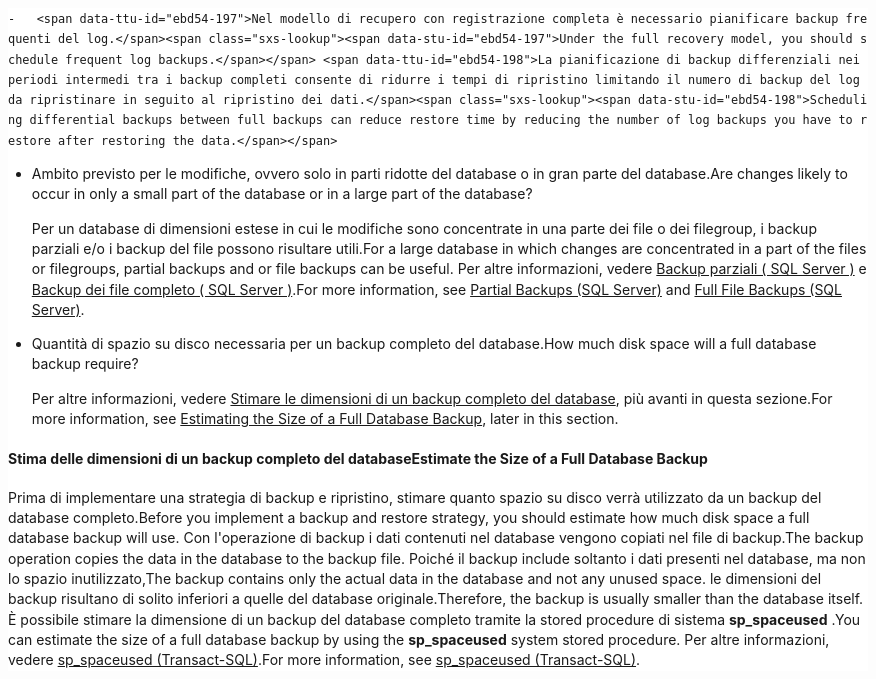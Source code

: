     -   <span data-ttu-id="ebd54-197">Nel modello di recupero con registrazione completa è necessario pianificare backup frequenti del log.</span><span class="sxs-lookup"><span data-stu-id="ebd54-197">Under the full recovery model, you should schedule frequent log backups.</span></span> <span data-ttu-id="ebd54-198">La pianificazione di backup differenziali nei periodi intermedi tra i backup completi consente di ridurre i tempi di ripristino limitando il numero di backup del log da ripristinare in seguito al ripristino dei dati.</span><span class="sxs-lookup"><span data-stu-id="ebd54-198">Scheduling differential backups between full backups can reduce restore time by reducing the number of log backups you have to restore after restoring the data.</span></span>  
  
-   <span data-ttu-id="ebd54-199">Ambito previsto per le modifiche, ovvero solo in parti ridotte del database o in gran parte del database.</span><span class="sxs-lookup"><span data-stu-id="ebd54-199">Are changes likely to occur in only a small part of the database or in a large part of the database?</span></span>  
  
     <span data-ttu-id="ebd54-200">Per un database di dimensioni estese in cui le modifiche sono concentrate in una parte dei file o dei filegroup, i backup parziali e/o i backup del file possono risultare utili.</span><span class="sxs-lookup"><span data-stu-id="ebd54-200">For a large database in which changes are concentrated in a part of the files or filegroups, partial backups and or file backups can be useful.</span></span> <span data-ttu-id="ebd54-201">Per altre informazioni, vedere [Backup parziali &#40; SQL Server &#41;](partial-backups-sql-server.md) e [Backup dei file completo &#40; SQL Server &#41;](full-file-backups-sql-server.md).</span><span class="sxs-lookup"><span data-stu-id="ebd54-201">For more information, see [Partial Backups &#40;SQL Server&#41;](partial-backups-sql-server.md) and [Full File Backups &#40;SQL Server&#41;](full-file-backups-sql-server.md).</span></span>  
  
-   <span data-ttu-id="ebd54-202">Quantità di spazio su disco necessaria per un backup completo del database.</span><span class="sxs-lookup"><span data-stu-id="ebd54-202">How much disk space will a full database backup require?</span></span>  
  
     <span data-ttu-id="ebd54-203">Per altre informazioni, vedere [Stimare le dimensioni di un backup completo del database](#EstimateDbBuSize), più avanti in questa sezione.</span><span class="sxs-lookup"><span data-stu-id="ebd54-203">For more information, see [Estimating the Size of a Full Database Backup](#EstimateDbBuSize), later in this section.</span></span>  
  
####  <a name="estimate-the-size-of-a-full-database-backup"></a><a name="EstimateDbBuSize"></a><span data-ttu-id="ebd54-204">Stima delle dimensioni di un backup completo del database</span><span class="sxs-lookup"><span data-stu-id="ebd54-204">Estimate the Size of a Full Database Backup</span></span>  
 <span data-ttu-id="ebd54-205">Prima di implementare una strategia di backup e ripristino, stimare quanto spazio su disco verrà utilizzato da un backup del database completo.</span><span class="sxs-lookup"><span data-stu-id="ebd54-205">Before you implement a backup and restore strategy, you should estimate how much disk space a full database backup will use.</span></span> <span data-ttu-id="ebd54-206">Con l'operazione di backup i dati contenuti nel database vengono copiati nel file di backup.</span><span class="sxs-lookup"><span data-stu-id="ebd54-206">The backup operation copies the data in the database to the backup file.</span></span> <span data-ttu-id="ebd54-207">Poiché il backup include soltanto i dati presenti nel database, ma non lo spazio inutilizzato,</span><span class="sxs-lookup"><span data-stu-id="ebd54-207">The backup contains only the actual data in the database and not any unused space.</span></span> <span data-ttu-id="ebd54-208">le dimensioni del backup risultano di solito inferiori a quelle del database originale.</span><span class="sxs-lookup"><span data-stu-id="ebd54-208">Therefore, the backup is usually smaller than the database itself.</span></span> <span data-ttu-id="ebd54-209">È possibile stimare la dimensione di un backup del database completo tramite la stored procedure di sistema **sp_spaceused** .</span><span class="sxs-lookup"><span data-stu-id="ebd54-209">You can estimate the size of a full database backup by using the **sp_spaceused** system stored procedure.</span></span> <span data-ttu-id="ebd54-210">Per altre informazioni, vedere [sp_spaceused &#40;Transact-SQL&#41;](/sql/relational-databases/system-stored-procedures/sp-spaceused-transact-sql).</span><span class="sxs-lookup"><span data-stu-id="ebd54-210">For more information, see [sp_spaceused &#40;Transact-SQL&#41;](/sql/relational-databases/system-stored-procedures/sp-spaceused-transact-sql).</span></span>  
  